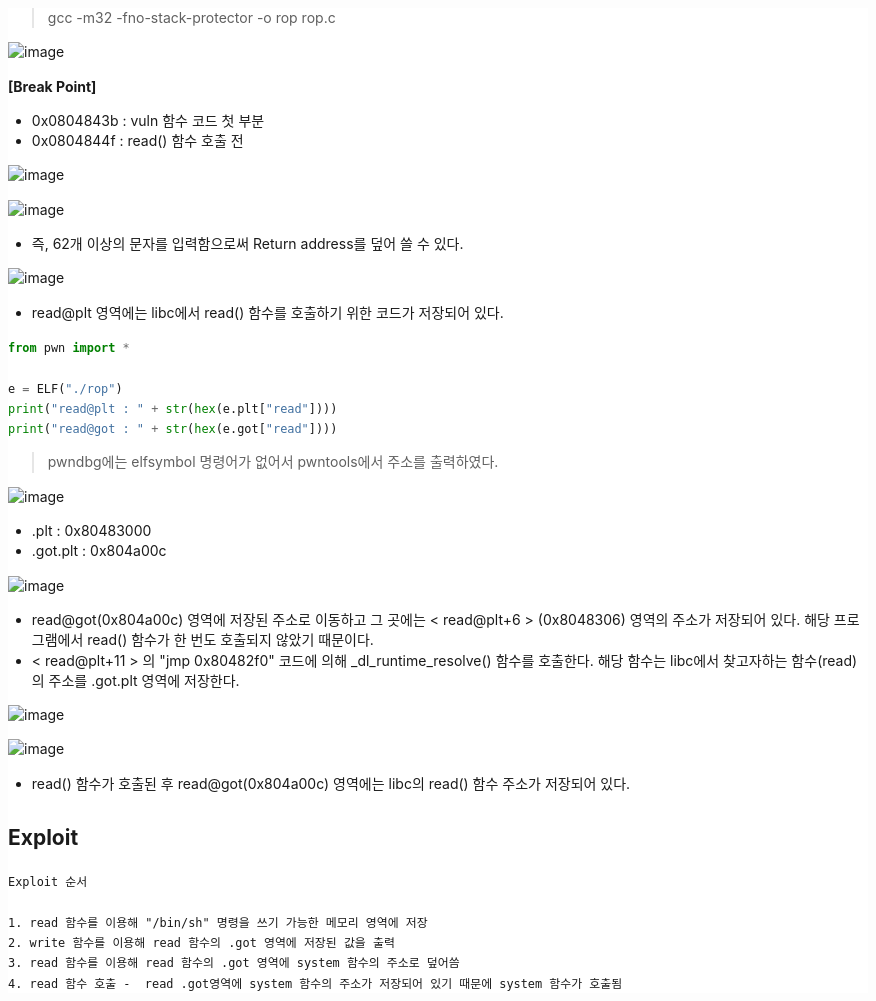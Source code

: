 > gcc -m32 -fno-stack-protector -o rop rop.c

![image](https://user-images.githubusercontent.com/59410565/119005915-d8fe2a00-b9ca-11eb-9bb7-8ce11df0aed4.png)

**[Break Point]**

- 0x0804843b : vuln 함수 코드 첫 부분
- 0x0804844f : read() 함수 호출 전

![image](https://user-images.githubusercontent.com/59410565/119006413-50cc5480-b9cb-11eb-956b-7f5fddf9aadb.png)

![image](https://user-images.githubusercontent.com/59410565/119006855-b1f42800-b9cb-11eb-9eab-a25b944ee534.png)

- 즉, 62개 이상의 문자를 입력함으로써 Return address를 덮어 쓸 수 있다.

![image](https://user-images.githubusercontent.com/59410565/119007355-1d3dfa00-b9cc-11eb-9988-a33c11881e9d.png)

- read@plt 영역에는 libc에서 read() 함수를 호출하기 위한 코드가 저장되어 있다.

```python
from pwn import *

e = ELF("./rop")
print("read@plt : " + str(hex(e.plt["read"])))
print("read@got : " + str(hex(e.got["read"])))
```

> pwndbg에는 elfsymbol 명령어가 없어서 pwntools에서 주소를 출력하였다.

![image](https://user-images.githubusercontent.com/59410565/119010694-4ad87280-b9cf-11eb-9a19-df8169d68647.png)

- .plt :  0x80483000
- .got.plt : 0x804a00c

![image](https://user-images.githubusercontent.com/59410565/119011740-4cef0100-b9d0-11eb-881e-b59b43adc266.png)

- read@got(0x804a00c) 영역에 저장된 주소로 이동하고 그 곳에는 < read@plt+6 > (0x8048306) 영역의 주소가 저장되어 있다. 해당 프로그램에서 read() 함수가 한 번도 호출되지 않았기 때문이다.
- < read@plt+11 > 의 "jmp 0x80482f0" 코드에 의해 _dl_runtime_resolve() 함수를 호출한다. 해당 함수는 libc에서 찾고자하는 함수(read)의 주소를 .got.plt 영역에 저장한다.

![image](https://user-images.githubusercontent.com/59410565/119012609-25e4ff00-b9d1-11eb-896d-49a2bb29d0fd.png)

![image](https://user-images.githubusercontent.com/59410565/119012690-34cbb180-b9d1-11eb-9a48-6b9a5c0a449a.png)

- read() 함수가 호출된 후 read@got(0x804a00c) 영역에는 libc의 read() 함수 주소가 저장되어 있다.



## Exploit

```
Exploit 순서

1. read 함수를 이용해 "/bin/sh" 명령을 쓰기 가능한 메모리 영역에 저장
2. write 함수를 이용해 read 함수의 .got 영역에 저장된 값을 출력
3. read 함수를 이용해 read 함수의 .got 영역에 system 함수의 주소로 덮어씀
4. read 함수 호출 -  read .got영역에 system 함수의 주소가 저장되어 있기 때문에 system 함수가 호출됨
```
